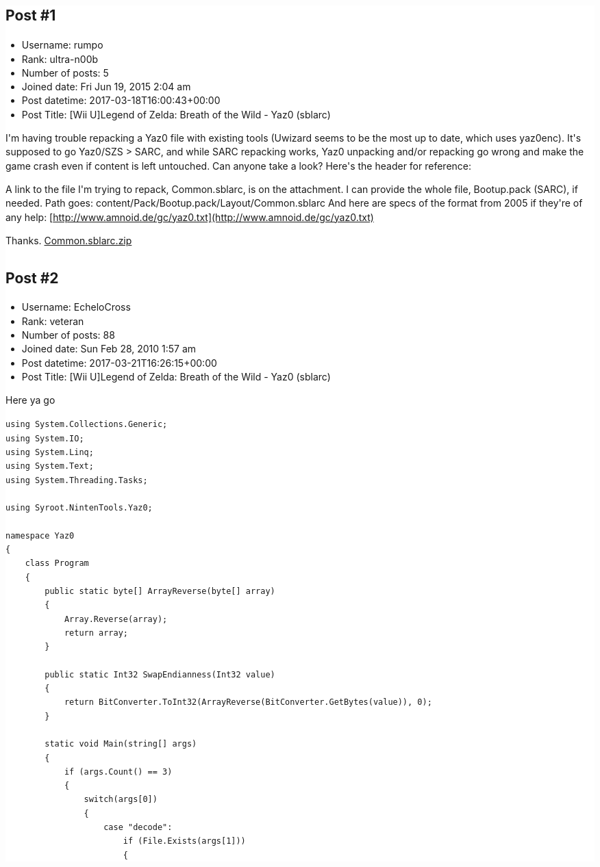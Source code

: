 ## Post #1
- Username: rumpo
- Rank: ultra-n00b
- Number of posts: 5
- Joined date: Fri Jun 19, 2015 2:04 am
- Post datetime: 2017-03-18T16:00:43+00:00
- Post Title: [Wii U]Legend of Zelda: Breath of the Wild - Yaz0 (sblarc)

I'm having trouble repacking a Yaz0 file with existing tools (Uwizard seems to be the most up to date, which uses yaz0enc). It's supposed to go Yaz0/SZS > SARC, and while SARC repacking works, Yaz0 unpacking and/or repacking go wrong and make the game crash even if content is left untouched. Can anyone take a look? Here's the header for reference:



A link to the file I'm trying to repack, Common.sblarc, is on the attachment. I can provide the whole file, Bootup.pack (SARC), if needed. Path goes: content/Pack/Bootup.pack/Layout/Common.sblarc
And here are specs of the format from 2005 if they're of any help: [http://www.amnoid.de/gc/yaz0.txt](http://www.amnoid.de/gc/yaz0.txt)

Thanks.
[Common.sblarc.zip](https://xentaxbackup.github.io/file/12653_Common.sblarc.zip)
## Post #2
- Username: EcheloCross
- Rank: veteran
- Number of posts: 88
- Joined date: Sun Feb 28, 2010 1:57 am
- Post datetime: 2017-03-21T16:26:15+00:00
- Post Title: [Wii U]Legend of Zelda: Breath of the Wild - Yaz0 (sblarc)

Here ya go

```
using System.Collections.Generic;
using System.IO;
using System.Linq;
using System.Text;
using System.Threading.Tasks;

using Syroot.NintenTools.Yaz0;

namespace Yaz0
{
    class Program
    {
        public static byte[] ArrayReverse(byte[] array)
        {
            Array.Reverse(array);
            return array;
        }

        public static Int32 SwapEndianness(Int32 value)
        {
            return BitConverter.ToInt32(ArrayReverse(BitConverter.GetBytes(value)), 0);
        }

        static void Main(string[] args)
        {
            if (args.Count() == 3)
            {
                switch(args[0])
                {
                    case "decode":
                        if (File.Exists(args[1]))
                        {
```